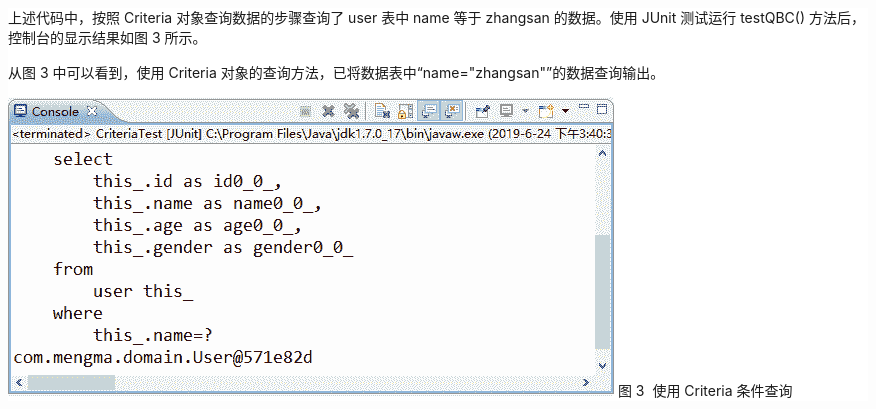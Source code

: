 上述代码中，按照 Criteria 对象查询数据的步骤查询了 user 表中 name 等于 zhangsan 的数据。使用 JUnit 测试运行 testQBC() 方法后，控制台的显示结果如图 3 所示。

从图 3 中可以看到，使用 Criteria 对象的查询方法，已将数据表中“name="zhangsan"”的数据查询输出。

![使用 Criteria 条件查询](img/bfd72cc2afeb888667cf4fdc37df00f4.png)
图 3  使用 Criteria 条件查询